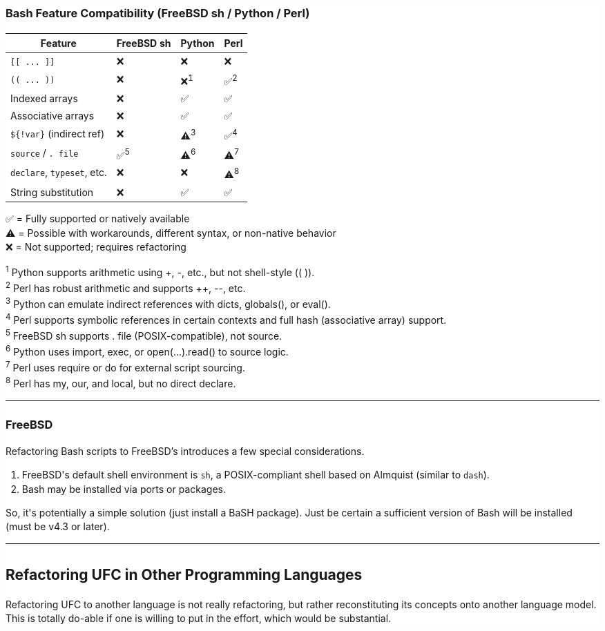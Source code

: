 
### Bash Feature Compatibility (FreeBSD sh / Python / Perl)

| Feature                      | FreeBSD sh | Python | Perl |
|-----------------------------|------------|--------|------|
| `[[ ... ]]`                 | ❌         | ❌     | ❌   |
| `(( ... ))`                 | ❌         | ❌<sup>1</sup>    | ✅<sup>2</sup>  |
| Indexed arrays              | ❌         | ✅     | ✅   |
| Associative arrays          | ❌         | ✅     | ✅   |
| `${!var}` (indirect ref)    | ❌         | ⚠️<sup>3</sup>    | ✅<sup>4</sup>  |
| `source` / `. file`         | ✅<sup>5</sup>        | ⚠️<sup>6</sup>    | ⚠️<sup>7</sup>  |
| `declare`, `typeset`, etc.  | ❌         | ❌     | ⚠️<sup>8</sup>  |
| String substitution         | ❌         | ✅     | ✅   |


✅ = Fully supported or natively available</br>
⚠️ = Possible with workarounds, different syntax, or non-native behavior</br>
❌ = Not supported; requires refactoring</br>

<sup>1</sup> Python supports arithmetic using +, -, etc., but not shell-style (( )).</br>
<sup>2</sup> Perl has robust arithmetic and supports ++, --, etc.</br>
<sup>3</sup> Python can emulate indirect references with dicts, globals(), or eval().</br>
<sup>4</sup> Perl supports symbolic references in certain contexts and full hash (associative array) support.</br>
<sup>5</sup> FreeBSD sh supports . file (POSIX-compatible), not source.</br>
<sup>6</sup> Python uses import, exec, or open(...).read() to source logic.</br>
<sup>7</sup> Perl uses require or do for external script sourcing.</br>
<sup>8</sup> Perl has my, our, and local, but no direct declare.</br>

---

### FreeBSD
Refactoring Bash scripts to FreeBSD’s introduces a few special considerations.

1. FreeBSD's default shell environment is `sh`, a POSIX-compliant shell based on Almquist (similar to `dash`).
2. Bash may be installed via ports or packages.

So, it's potentially a simple solution (just install a BaSH package). Just be certain a sufficient version of Bash will be installed (must be v4.3 or later).

---

## Refactoring UFC in Other Programming Languages
Refactoring UFC to another language is not really refactoring, but rather reconstituting its concepts onto another language model. This is totally do-able if one is willing to put in the effort, which would be substantial.
